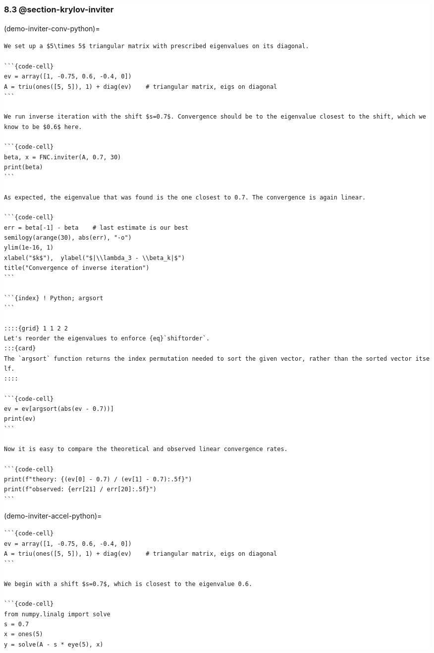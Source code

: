 ### 8.3 @section-krylov-inviter

(demo-inviter-conv-python)=
``````{dropdown} @demo-inviter-conv
We set up a $5\times 5$ triangular matrix with prescribed eigenvalues on its diagonal.

```{code-cell}
ev = array([1, -0.75, 0.6, -0.4, 0])
A = triu(ones([5, 5]), 1) + diag(ev)    # triangular matrix, eigs on diagonal
```

We run inverse iteration with the shift $s=0.7$. Convergence should be to the eigenvalue closest to the shift, which we know to be $0.6$ here.

```{code-cell}
beta, x = FNC.inviter(A, 0.7, 30)
print(beta)
```

As expected, the eigenvalue that was found is the one closest to 0.7. The convergence is again linear.

```{code-cell}
err = beta[-1] - beta    # last estimate is our best
semilogy(arange(30), abs(err), "-o")
ylim(1e-16, 1)
xlabel("$k$"),  ylabel("$|\\lambda_3 - \\beta_k|$")
title("Convergence of inverse iteration")
```

```{index} ! Python; argsort
```

::::{grid} 1 1 2 2
Let's reorder the eigenvalues to enforce {eq}`shiftorder`.
:::{card}
The `argsort` function returns the index permutation needed to sort the given vector, rather than the sorted vector itself.
::::

```{code-cell}
ev = ev[argsort(abs(ev - 0.7))]
print(ev)
```

Now it is easy to compare the theoretical and observed linear convergence rates.

```{code-cell}
print(f"theory: {(ev[0] - 0.7) / (ev[1] - 0.7):.5f}")
print(f"observed: {err[21] / err[20]:.5f}")
```
``````

(demo-inviter-accel-python)=
``````{dropdown} @demo-inviter-accel
```{code-cell}
ev = array([1, -0.75, 0.6, -0.4, 0])
A = triu(ones([5, 5]), 1) + diag(ev)    # triangular matrix, eigs on diagonal
```

We begin with a shift $s=0.7$, which is closest to the eigenvalue 0.6.

```{code-cell}
from numpy.linalg import solve
s = 0.7
x = ones(5)
y = solve(A - s * eye(5), x)
``````